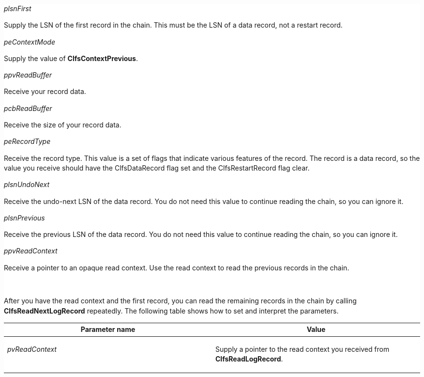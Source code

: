 <tr class="even">
<td><p><em>plsnFirst</em></p></td>
<td><p>Supply the LSN of the first record in the chain. This must be the LSN of a data record, not a restart record.</p></td>
</tr>
<tr class="odd">
<td><p><em>peContextMode</em></p></td>
<td><p>Supply the value of <strong>ClfsContextPrevious</strong>.</p></td>
</tr>
<tr class="even">
<td><p><em>ppvReadBuffer</em></p></td>
<td><p>Receive your record data.</p></td>
</tr>
<tr class="odd">
<td><p><em>pcbReadBuffer</em></p></td>
<td><p>Receive the size of your record data.</p></td>
</tr>
<tr class="even">
<td><p><em>peRecordType</em></p></td>
<td><p>Receive the record type. This value is a set of flags that indicate various features of the record. The record is a data record, so the value you receive should have the ClfsDataRecord flag set and the ClfsRestartRecord flag clear.</p></td>
</tr>
<tr class="odd">
<td><p><em>plsnUndoNext</em></p></td>
<td><p>Receive the undo-next LSN of the data record. You do not need this value to continue reading the chain, so you can ignore it.</p></td>
</tr>
<tr class="even">
<td><p><em>plsnPrevious</em></p></td>
<td><p>Receive the previous LSN of the data record. You do not need this value to continue reading the chain, so you can ignore it.</p></td>
</tr>
<tr class="odd">
<td><p><em>ppvReadContext</em></p></td>
<td><p>Receive a pointer to an opaque read context. Use the read context to read the previous records in the chain.</p></td>
</tr>
</tbody>
</table>

 

After you have the read context and the first record, you can read the remaining records in the chain by calling **ClfsReadNextLogRecord** repeatedly. The following table shows how to set and interpret the parameters.

<table>
<colgroup>
<col width="50%" />
<col width="50%" />
</colgroup>
<thead>
<tr class="header">
<th>Parameter name</th>
<th>Value</th>
</tr>
</thead>
<tbody>
<tr class="odd">
<td><p><em>pvReadContext</em></p></td>
<td><p>Supply a pointer to the read context you received from <strong>ClfsReadLogRecord</strong>.</p></td>
</tr>
<tr class="even">
